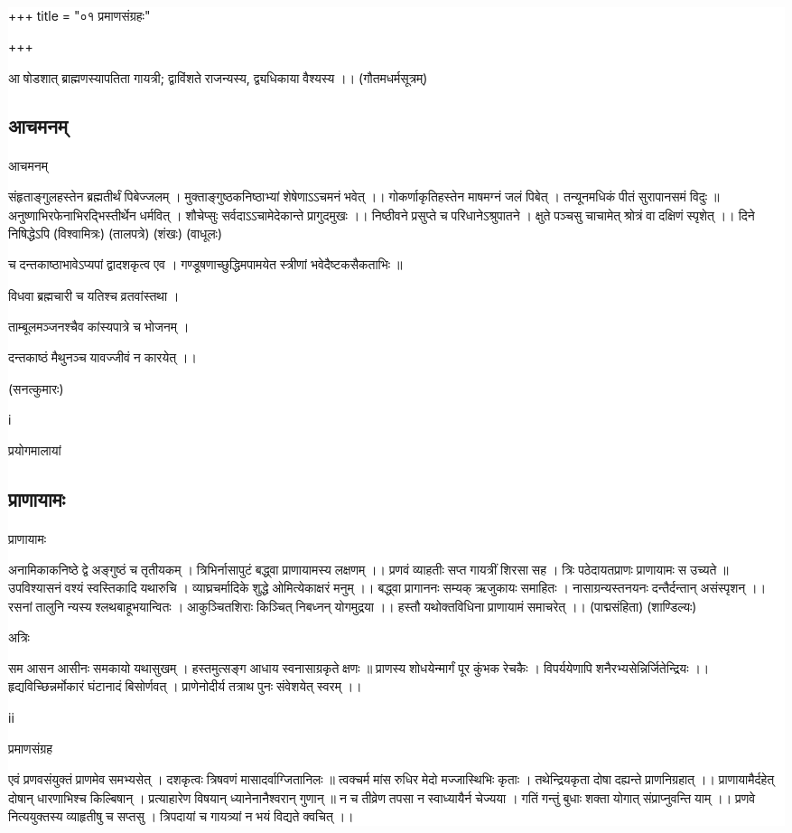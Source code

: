+++
title = "०१ प्रमाणसंग्रहः"

+++

आ षोडशात् ब्राह्मणस्यापतिता गायत्री; द्वाविंशते राजन्यस्य, द्व्यधिकाया वैश्यस्य ।। (गौतमधर्मसूत्रम्)

## आचमनम्
आचमनम्

संहृताङ्गुलहस्तेन ब्रह्मतीर्थं पिबेज्जलम् । मुक्ताङ्गुष्ठकनिष्ठाभ्यां शेषेणाऽऽचमनं भवेत् ।। गोकर्णाकृतिहस्तेन माषमग्नं जलं पिबेत् । तन्यूनमधिकं पीतं सुरापानसमं विदुः ॥ अनुष्णाभिरफेनाभिरद्भिस्तीर्थेन धर्मवित् । शौचेप्सुः सर्वदाऽऽचामेदेकान्ते प्रागुदमुखः ।। निष्ठीवने प्रसुप्ते च परिधानेऽश्रुपातने । क्षुते पञ्चसु चाचामेत् श्रोत्रं वा दक्षिणं स्पृशेत् ।। दिने निषिद्धेऽपि (विश्वामित्रः) (तालपत्रे) (शंखः) (वाधूलः)

च दन्तकाष्ठाभावेऽप्यपां द्वादशकृत्व एव । गण्डूषणाच्छुद्धिमपामयेत स्त्रीणां भवेदैष्टकसैकताभिः ॥

विधवा ब्रह्मचारी च यतिश्च व्रतवांस्तथा ।

ताम्बूलमञ्जनश्चैव कांस्यपात्रे च भोजनम् ।

दन्तकाष्ठं मैथुनञ्च यावज्जीवं न कारयेत् ।।

(सनत्कुमारः)

i


प्रयोगमालायां

## प्राणायामः
प्राणायामः

अनामिकाकनिष्ठे द्वे अङ्गुष्ठं च तृतीयकम् । त्रिभिर्नासापुटं बद्ध्वा प्राणायामस्य लक्षणम् ।। प्रणवं व्याहतीः सप्त गायत्रीं शिरसा सह । त्रिः पठेदायतप्राणः प्राणायामः स उच्यते ॥ उपविश्यासनं वश्यं स्वस्तिकादि यथारुचि । व्याघ्रचर्मादिके शुद्धे ओमित्येकाक्षरं मनुम् ।। बद्ध्वा प्रागाननः सम्यक् ऋजुकायः समाहितः । नासाग्रन्यस्तनयनः दन्तैर्दन्तान् असंस्पृशन् ।। रसनां तालुनि न्यस्य श्लथबाहूभयान्वितः । आकुञ्चितशिराः किञ्चित् निबध्नन् योगमुद्रया ।। हस्तौ यथोक्तविधिना प्राणायामं समाचरेत् ।। (पाद्मसंहिता) (शाण्डिल्यः)

 अत्रिः

सम आसन आसीनः समकायो यथासुखम् । हस्तमुत्सङ्ग आधाय स्वनासाग्रकृते क्षणः ॥ प्राणस्य शोधयेन्मार्गं पूर कुंभक रेचकैः । विपर्ययेणापि शनैरभ्यसेन्निर्जितेन्द्रियः ।। हृद्यविच्छिन्नर्मोकारं घंटानादं बिसोर्णवत् । प्राणेनोदीर्य तत्राथ पुनः संवेशयेत् स्वरम् ।।

ii


प्रमाणसंग्रह

एवं प्रणवसंयुक्तं प्राणमेव समभ्यसेत् । दशकृत्वः त्रिषवणं मासादर्वाग्जितानिलः ॥ त्वक्चर्म मांस रुधिर मेदो मज्जास्थिभिः कृताः । तथेन्द्रियकृता दोषा दह्यन्ते प्राणनिग्रहात् ।। प्राणायामैर्दहेत् दोषान् धारणाभिश्च किल्बिषान् । प्रत्याहारेण विषयान् ध्यानेनानैश्वरान् गुणान् ॥ न च तीव्रेण तपसा न स्वाध्यायैर्न चेज्यया । गतिं गन्तुं बुधाः शक्ता योगात् संप्राप्नुवन्ति याम् ।। प्रणवे नित्ययुक्तस्य व्याहृतीषु च सप्तसु । त्रिपदायां च गायत्र्यां न भयं विद्यते क्वचित् ।।
